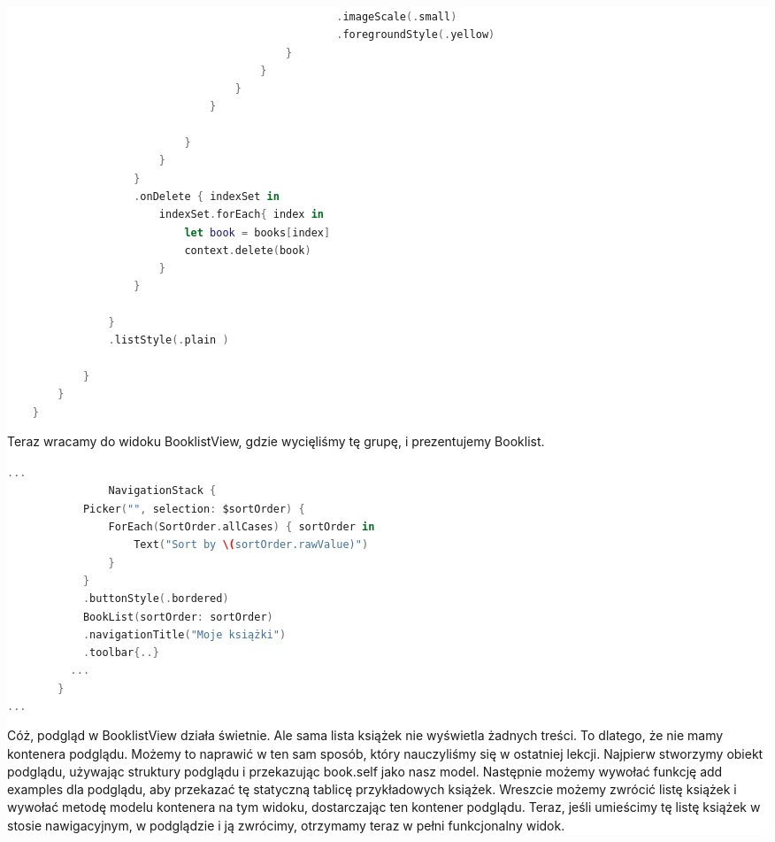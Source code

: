 ```swift
                                                    .imageScale(.small)
                                                    .foregroundStyle(.yellow)
                                            }
                                        }
                                    }
                                }

                            }
                        }
                    }
                    .onDelete { indexSet in
                        indexSet.forEach{ index in
                            let book = books[index]
                            context.delete(book)
                        }
                    }

                }
                .listStyle(.plain )

            }
        }
    }
```



Teraz wracamy do widoku BooklistView, gdzie wycięliśmy tę grupę, i prezentujemy Booklist.

```swift
... 
				NavigationStack {
            Picker("", selection: $sortOrder) {
                ForEach(SortOrder.allCases) { sortOrder in
                    Text("Sort by \(sortOrder.rawValue)")
                }
            }
            .buttonStyle(.bordered)
            BookList(sortOrder: sortOrder)
            .navigationTitle("Moje książki")
            .toolbar{..}
          ...
        }
...
```

Cóż, podgląd w BooklistView działa świetnie. Ale sama lista książek nie wyświetla żadnych treści. To dlatego, że nie mamy kontenera podglądu. Możemy to naprawić w ten sam sposób, który nauczyliśmy się w ostatniej lekcji. Najpierw stworzymy obiekt podglądu, używając struktury podglądu i przekazując book.self jako nasz model. Następnie możemy wywołać funkcję add examples dla podglądu, aby przekazać tę statyczną tablicę przykładowych książek. Wreszcie możemy zwrócić listę książek i wywołać metodę modelu kontenera na tym widoku, dostarczając ten kontener podglądu. Teraz, jeśli umieścimy tę listę książek w stosie nawigacyjnym, w podglądzie i ją zwrócimy, otrzymamy teraz w pełni funkcjonalny widok.
